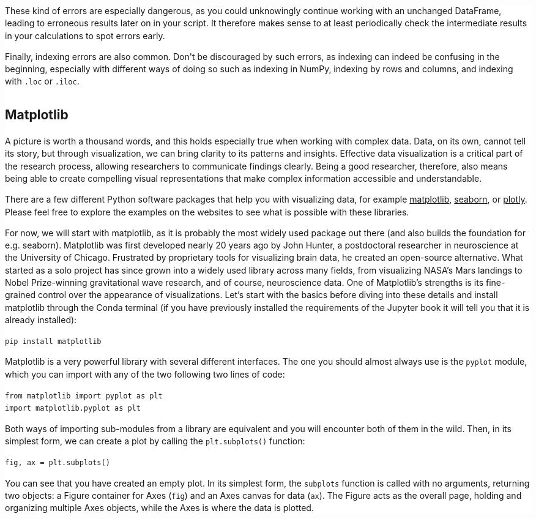 These kind of errors are especially dangerous, as you could unknowingly continue working with an unchanged DataFrame, leading to erroneous results later on in your script. It therefore makes sense to at least periodically check the intermediate results in your calculations to spot errors early.

Finally, indexing errors are also common. Don't be discouraged by such errors, as indexing can indeed be confusing in the beginning, especially with different ways of doing so such as indexing in NumPy, indexing by rows and columns, and indexing with `.loc` or `.iloc`.



## Matplotlib

A picture is worth a thousand words, and this holds especially true when working with complex data. Data, on its own, cannot tell its story, but through visualization, we can bring clarity to its patterns and insights. Effective data visualization is a critical part of the research process, allowing researchers to communicate findings clearly. Being a good researcher, therefore, also means being able to create compelling visual representations that make complex information accessible and understandable.

There are a few different Python software packages that help you with visualizing data, for example [matplotlib](https://matplotlib.org/), [seaborn](https://seaborn.pydata.org/), or [plotly](https://plotly.com/python/). Please feel free to explore the examples on the websites to see what is possible with these libraries.

For now, we will start with matplotlib, as it is probably the most widely used package out there (and also builds the foundation for e.g. seaborn). Matplotlib was first developed nearly 20 years ago by John Hunter, a postdoctoral researcher in neuroscience at the University of Chicago. Frustrated by proprietary tools for visualizing brain data, he created an open-source alternative. What started as a solo project has since grown into a widely used library across many fields, from visualizing NASA’s Mars landings to Nobel Prize-winning gravitational wave research, and of course, neuroscience data. One of Matplotlib’s strengths is its fine-grained control over the appearance of visualizations. Let’s start with the basics before diving into these details and install matplotlib through the Conda terminal (if you have previously installed the requirements of the Jupyter book it will tell you that it is already installed):

```
pip install matplotlib
```

Matplotlib is a very powerful library with several different interfaces. The one you should almost always use is the `pyplot` module, which you can import with any of the two following two lines of code:

```{code-cell} ipython3
from matplotlib import pyplot as plt
import matplotlib.pyplot as plt
```

Both ways of importing sub-modules from a library are equivalent and you will encounter both of them in the wild. Then, in its simplest form, we can create a plot by calling the `plt.subplots()` function:

```{code-cell} ipython3
fig, ax = plt.subplots()
```

You can see that you have created an empty plot. In its simplest form, the `subplots` function is called with no arguments, returning two objects: a Figure container for Axes (`fig`) and an Axes canvas for data (`ax`). The Figure acts as the overall page, holding and organizing multiple Axes objects, while the Axes is where the data is plotted.
